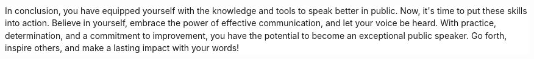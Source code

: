 In conclusion, you have equipped yourself with the knowledge and tools to speak better in public. Now, it's time to put these skills into action. Believe in yourself, embrace the power of effective communication, and let your voice be heard. With practice, determination, and a commitment to improvement, you have the potential to become an exceptional public speaker. Go forth, inspire others, and make a lasting impact with your words!